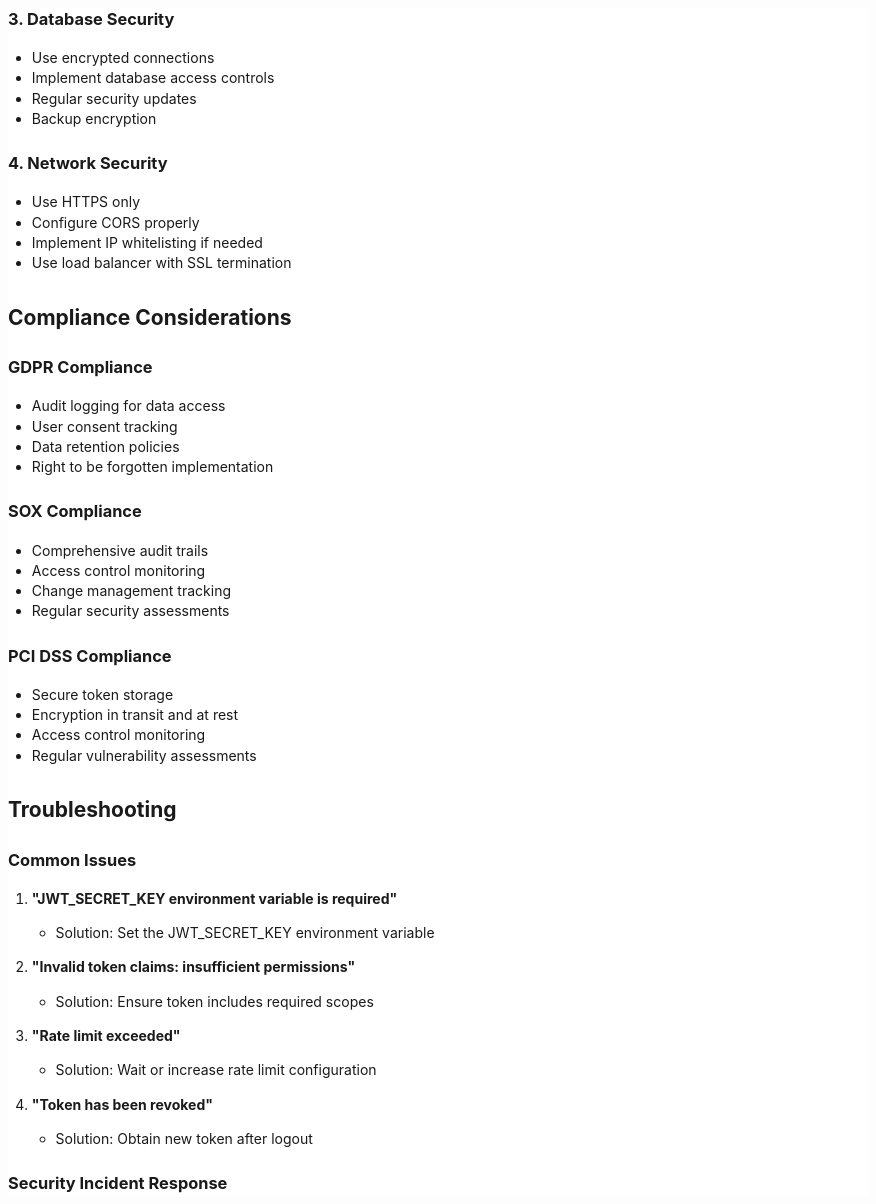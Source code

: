 ### 3. Database Security
- Use encrypted connections
- Implement database access controls
- Regular security updates
- Backup encryption

### 4. Network Security
- Use HTTPS only
- Configure CORS properly
- Implement IP whitelisting if needed
- Use load balancer with SSL termination

## Compliance Considerations

### GDPR Compliance
- Audit logging for data access
- User consent tracking
- Data retention policies
- Right to be forgotten implementation

### SOX Compliance
- Comprehensive audit trails
- Access control monitoring
- Change management tracking
- Regular security assessments

### PCI DSS Compliance
- Secure token storage
- Encryption in transit and at rest
- Access control monitoring
- Regular vulnerability assessments

## Troubleshooting

### Common Issues

1. **"JWT_SECRET_KEY environment variable is required"**
   - Solution: Set the JWT_SECRET_KEY environment variable

2. **"Invalid token claims: insufficient permissions"**
   - Solution: Ensure token includes required scopes

3. **"Rate limit exceeded"**
   - Solution: Wait or increase rate limit configuration

4. **"Token has been revoked"**
   - Solution: Obtain new token after logout

### Security Incident Response
